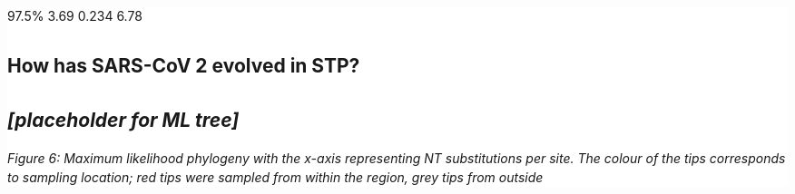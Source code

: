   </tr>
  <tr>
   <td style="text-align:center;"> 97.5% </td>
   <td style="text-align:center;"> 3.69 </td>
   <td style="text-align:center;"> 0.234 </td>
   <td style="text-align:center;"> 6.78 </td>
  </tr>
</tbody>
</table>






## How has SARS-CoV 2 evolved in STP?


## *[placeholder for ML tree]*

*Figure 6: Maximum likelihood phylogeny with the x-axis representing NT substitutions per site. The colour of the tips corresponds to sampling location; red tips were sampled from within the region, grey tips from outside*


